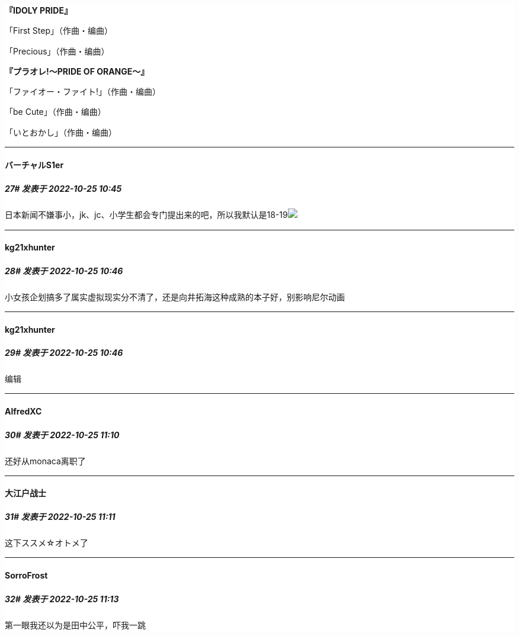 <strong>『IDOLY PRIDE』</strong>

「First Step」（作曲・编曲）

「Precious」（作曲・编曲）

<strong>『プラオレ!〜PRIDE OF ORANGE〜』</strong>

「ファイオー・ファイト!」（作曲・编曲）

「be Cute」（作曲・编曲）

「いとおかし」（作曲・编曲）

*****

####  バーチャルS1er  
##### 27#       发表于 2022-10-25 10:45

日本新闻不嫌事小，jk、jc、小学生都会专门提出来的吧，所以我默认是18-19<img src="https://static.saraba1st.com/image/smiley/face2017/037.png" referrerpolicy="no-referrer">

*****

####  kg21xhunter  
##### 28#       发表于 2022-10-25 10:46

小女孩企划搞多了属实虚拟现实分不清了，还是向井拓海这种成熟的本子好，别影响尼尔动画

*****

####  kg21xhunter  
##### 29#       发表于 2022-10-25 10:46

编辑

*****

####  AlfredXC  
##### 30#       发表于 2022-10-25 11:10

还好从monaca离职了



*****

####  大江户战士  
##### 31#       发表于 2022-10-25 11:11

这下ススメ☆オトメ了

*****

####  SorroFrost  
##### 32#       发表于 2022-10-25 11:13

第一眼我还以为是田中公平，吓我一跳
